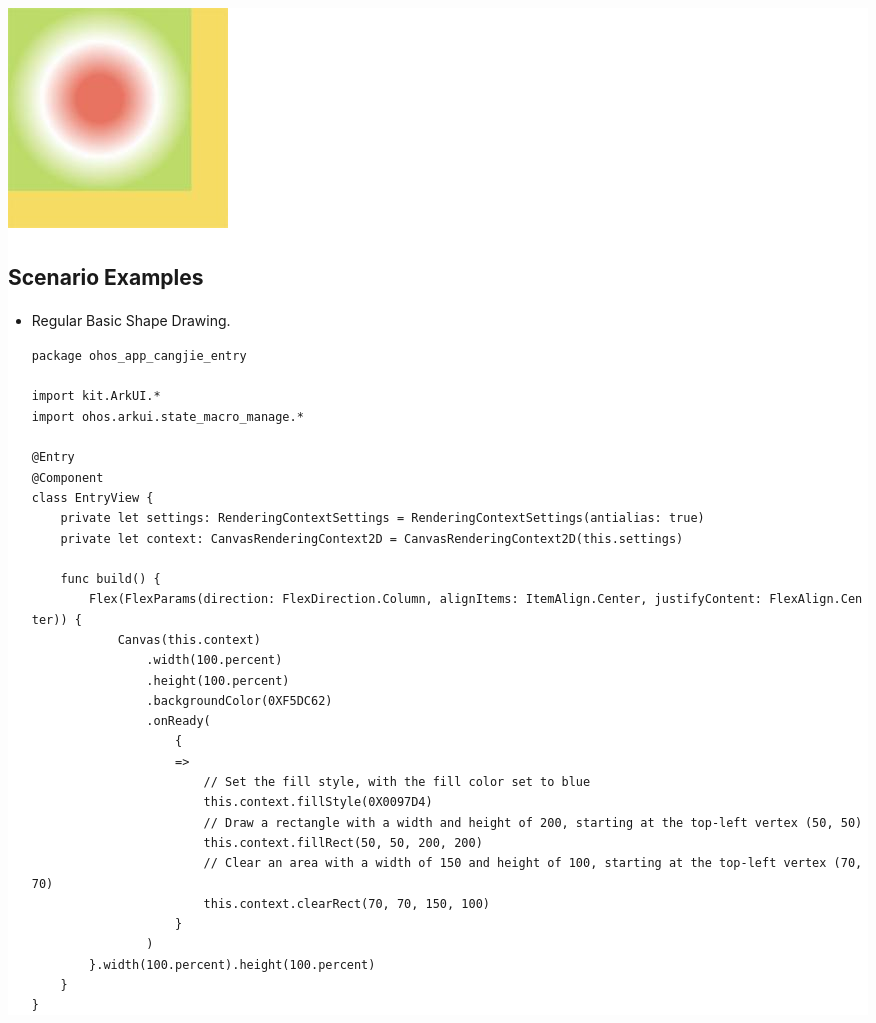   ![Canvas6](figures/Canvas6.jpg)

## Scenario Examples

- Regular Basic Shape Drawing.

    <!-- run -->

  ```cangjie
  package ohos_app_cangjie_entry

  import kit.ArkUI.*
  import ohos.arkui.state_macro_manage.*

  @Entry
  @Component
  class EntryView {
      private let settings: RenderingContextSettings = RenderingContextSettings(antialias: true)
      private let context: CanvasRenderingContext2D = CanvasRenderingContext2D(this.settings)

      func build() {
          Flex(FlexParams(direction: FlexDirection.Column, alignItems: ItemAlign.Center, justifyContent: FlexAlign.Center)) {
              Canvas(this.context)
                  .width(100.percent)
                  .height(100.percent)
                  .backgroundColor(0XF5DC62)
                  .onReady(
                      {
                      =>
                          // Set the fill style, with the fill color set to blue
                          this.context.fillStyle(0X0097D4)
                          // Draw a rectangle with a width and height of 200, starting at the top-left vertex (50, 50)
                          this.context.fillRect(50, 50, 200, 200)
                          // Clear an area with a width of 150 and height of 100, starting at the top-left vertex (70, 70)
                          this.context.clearRect(70, 70, 150, 100)
                      }
                  )
          }.width(100.percent).height(100.percent)
      }
  }
  ```
